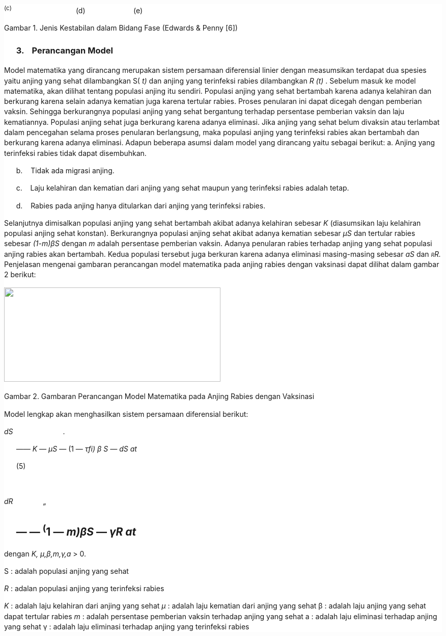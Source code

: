 <p><span class="font3"><sup>(c)</sup> &nbsp;&nbsp;&nbsp;&nbsp;&nbsp;&nbsp;&nbsp;&nbsp;&nbsp;&nbsp;&nbsp;&nbsp;&nbsp;&nbsp;&nbsp;&nbsp;&nbsp;&nbsp;&nbsp;&nbsp;&nbsp;&nbsp;&nbsp;&nbsp;&nbsp;&nbsp;&nbsp;&nbsp;&nbsp;&nbsp;&nbsp;</span><span class="font2">(d) &nbsp;&nbsp;&nbsp;&nbsp;&nbsp;&nbsp;&nbsp;&nbsp;&nbsp;&nbsp;&nbsp;&nbsp;&nbsp;&nbsp;&nbsp;&nbsp;&nbsp;&nbsp;&nbsp;&nbsp;&nbsp;&nbsp;&nbsp;(e)</span></p>
<p><span class="font7">Gambar 1. Jenis Kestabilan dalam Bidang Fase (Edwards &amp;&nbsp;Penny [6])</span></p>
<ul style="list-style:none;"><li>
<h3><a name="bookmark29"></a><span class="font8" style="font-weight:bold;"><a name="bookmark30"></a>3. &nbsp;&nbsp;&nbsp;Perancangan Model</span></h3></li></ul>
<p><span class="font8">Model matematika yang dirancang merupakan sistem persamaan diferensial linier dengan measumsikan terdapat dua spesies yaitu anjing yang sehat dilambangkan S( </span><span class="font8" style="font-style:italic;">t) </span><span class="font8">dan anjing yang terinfeksi rabies dilambangkan </span><span class="font8" style="font-style:italic;">R (t)</span><span class="font8"> . Sebelum masuk ke model matematika, akan dilihat tentang populasi anjing itu sendiri. Populasi anjing yang sehat bertambah karena adanya kelahiran dan berkurang karena selain adanya kematian juga karena tertular rabies. Proses penularan ini dapat dicegah dengan pemberian vaksin. Sehingga berkurangnya populasi anjing yang sehat bergantung terhadap persentase pemberian vaksin dan laju kematiannya. Populasi anjing sehat juga berkurang karena adanya eliminasi. Jika anjing yang sehat belum divaksin atau terlambat dalam pencegahan selama proses penularan berlangsung, maka populasi anjing yang terinfeksi rabies akan bertambah dan berkurang karena adanya eliminasi. Adapun beberapa asumsi dalam model yang dirancang yaitu sebagai berikut: a. Anjing yang terinfeksi rabies tidak dapat disembuhkan.</span></p>
<ul style="list-style:none;"><li>
<p><span class="font8">b. &nbsp;&nbsp;&nbsp;Tidak ada migrasi anjing.</span></p></li>
<li>
<p><span class="font8">c. &nbsp;&nbsp;&nbsp;Laju kelahiran dan kematian dari anjing yang sehat maupun yang terinfeksi rabies adalah tetap.</span></p></li>
<li>
<p><span class="font8">d. &nbsp;&nbsp;&nbsp;Rabies pada anjing hanya ditularkan dari anjing yang terinfeksi rabies.</span></p></li></ul>
<p><span class="font8">Selanjutnya dimisalkan populasi anjing yang sehat bertambah akibat adanya kelahiran sebesar </span><span class="font8" style="font-style:italic;">K</span><span class="font8"> (diasumsikan laju kelahiran populasi anjing sehat konstan). Berkurangnya populasi anjing sehat akibat adanya kematian sebesar </span><span class="font8" style="font-style:italic;">μS</span><span class="font8"> dan tertular rabies sebesar </span><span class="font8" style="font-style:italic;">(1-m)βS</span><span class="font8"> dengan </span><span class="font8" style="font-style:italic;">m</span><span class="font8"> adalah persentase pemberian vaksin. Adanya penularan rabies terhadap anjing yang sehat populasi anjing rabies akan bertambah. Kedua populasi tersebut juga berkuran karena adanya eliminasi masing-masing sebesar </span><span class="font8" style="font-style:italic;">aS</span><span class="font8"> dan </span><span class="font8" style="font-style:italic;font-variant:small-caps;">rR.</span><span class="font8"> Penjelasan mengenai gambaran perancangan model matematika pada anjing rabies dengan vaksinasi dapat dilihat dalam gambar 2 berikut:</span></p><img src="https://jurnal.harianregional.com/media/12551-2.png" alt="" style="width:319pt;height:139pt;">
<p><span class="font7">Gambar 2. Gambaran Perancangan Model Matematika pada Anjing Rabies dengan Vaksinasi</span></p>
<p><span class="font8">Model lengkap akan menghasilkan sistem persamaan diferensial berikut:</span></p>
<p><span class="font8" style="font-style:italic;">dS &nbsp;&nbsp;&nbsp;&nbsp;&nbsp;&nbsp;&nbsp;&nbsp;&nbsp;&nbsp;&nbsp;&nbsp;&nbsp;&nbsp;&nbsp;&nbsp;&nbsp;&nbsp;&nbsp;&nbsp;&nbsp;&nbsp;&nbsp;&nbsp;.</span></p>
<ul style="list-style:none;"><li>
<p><span class="font8" style="font-style:italic;">—— K — μS</span><span class="font8"> — (1 — </span><span class="font8" style="font-style:italic;">τfi) β S — dS at</span></p>
<div>
<p><span class="font8">(5)</span></p>
</div><br clear="all"></li></ul>
<p><span class="font8" style="font-style:italic;">dR &nbsp;&nbsp;&nbsp;&nbsp;&nbsp;&nbsp;&nbsp;&nbsp;&nbsp;&nbsp;&nbsp;&nbsp;&nbsp;&nbsp;„</span></p>
<ul style="list-style:none;"><li>
<h2><a name="bookmark31"></a><span class="font8"><a name="bookmark32"></a>— — <sup>(</sup>1 — </span><span class="font8" style="font-style:italic;">m)βS</span><span class="font8"> — </span><span class="font8" style="font-style:italic;">γR at</span></h2></li></ul>
<p><span class="font8">dengan </span><span class="font8" style="font-style:italic;">K, μ,β,m,γ,a</span><span class="font8"> &gt;&nbsp;0.</span></p>
<p><span class="font8">S : adalah populasi anjing yang sehat</span></p>
<p><span class="font8" style="font-style:italic;">R</span><span class="font8"> : adalan populasi anjing yang terinfeksi rabies</span></p>
<p><span class="font8" style="font-style:italic;">K</span><span class="font8"> : adalah laju kelahiran dari anjing yang sehat </span><span class="font8" style="font-style:italic;">μ</span><span class="font8"> : adalah laju kematian dari anjing yang sehat β : adalah laju anjing yang sehat dapat tertular rabies </span><span class="font8" style="font-style:italic;">m</span><span class="font8"> : adalah persentase pemberian vaksin terhadap anjing yang sehat a : adalah laju eliminasi terhadap anjing yang sehat γ : adalah laju eliminasi terhadap anjing yang terinfeksi rabies</span></p>
<ul style="list-style:none;"><li>